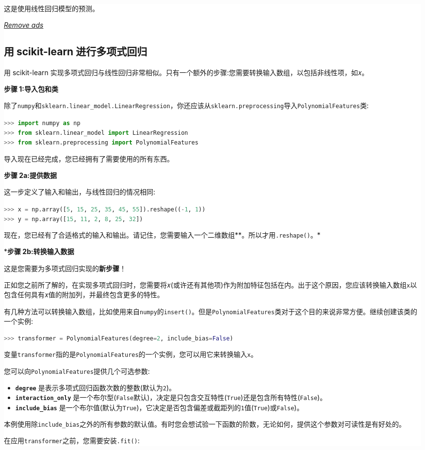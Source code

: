 这是使用线性回归模型的预测。

[*Remove ads*](/account/join/)

## 用 scikit-learn 进行多项式回归

用 scikit-learn 实现多项式回归与线性回归非常相似。只有一个额外的步骤:您需要转换输入数组，以包括非线性项，如𝑥。

**步骤 1:导入包和类**

除了`numpy`和`sklearn.linear_model.LinearRegression`，你还应该从`sklearn.preprocessing`导入`PolynomialFeatures`类:

>>>

```py
>>> import numpy as np
>>> from sklearn.linear_model import LinearRegression
>>> from sklearn.preprocessing import PolynomialFeatures
```

导入现在已经完成，您已经拥有了需要使用的所有东西。

**步骤 2a:提供数据**

这一步定义了输入和输出，与线性回归的情况相同:

>>>

```py
>>> x = np.array([5, 15, 25, 35, 45, 55]).reshape((-1, 1))
>>> y = np.array([15, 11, 2, 8, 25, 32])
```

现在，您已经有了合适格式的输入和输出。请记住，您需要输入一个二维数组**。所以才用`.reshape()`。*

***步骤 2b:转换输入数据**

这是您需要为多项式回归实现的**新步骤**！

正如您之前所了解的，在实现多项式回归时，您需要将𝑥(或许还有其他项)作为附加特征包括在内。出于这个原因，您应该转换输入数组`x`以包含任何具有𝑥值的附加列，并最终包含更多的特性。

有几种方法可以转换输入数组，比如使用来自`numpy`的`insert()`。但是`PolynomialFeatures`类对于这个目的来说非常方便。继续创建该类的一个实例:

>>>

```py
>>> transformer = PolynomialFeatures(degree=2, include_bias=False)
```

变量`transformer`指的是`PolynomialFeatures`的一个实例，您可以用它来转换输入`x`。

您可以向`PolynomialFeatures`提供几个可选参数:

*   **`degree`** 是表示多项式回归函数次数的整数(默认为`2`)。
*   **`interaction_only`** 是一个布尔型(`False`默认)，决定是只包含交互特性(`True`)还是包含所有特性(`False`)。
*   **`include_bias`** 是一个布尔值(默认为`True`)，它决定是否包含偏差或截距列的`1`值(`True`)或`False`)。

本例使用除`include_bias`之外的所有参数的默认值。有时您会想试验一下函数的阶数，无论如何，提供这个参数对可读性是有好处的。

在应用`transformer`之前，您需要安装`.fit()`:
